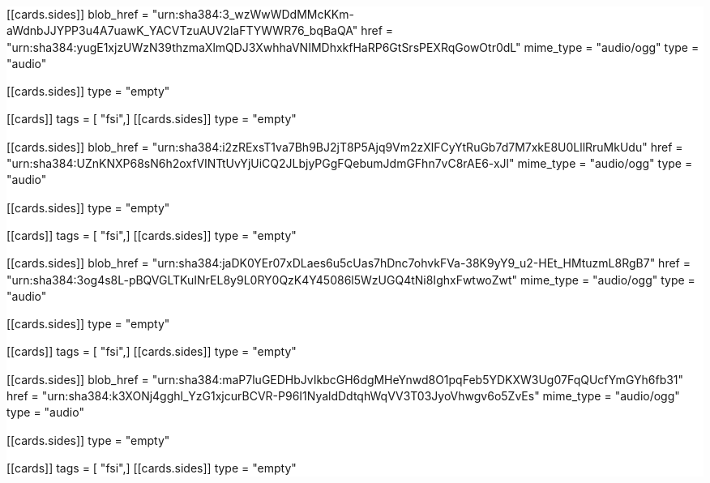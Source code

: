 [[cards.sides]]
blob_href = "urn:sha384:3_wzWwWDdMMcKKm-aWdnbJJYPP3u4A7uawK_YACVTzuAUV2laFTYWWR76_bqBaQA"
href = "urn:sha384:yugE1xjzUWzN39thzmaXlmQDJ3XwhhaVNIMDhxkfHaRP6GtSrsPEXRqGowOtr0dL"
mime_type = "audio/ogg"
type = "audio"

[[cards.sides]]
type = "empty"


[[cards]]
tags = [ "fsi",]
[[cards.sides]]
type = "empty"

[[cards.sides]]
blob_href = "urn:sha384:i2zRExsT1va7Bh9BJ2jT8P5Ajq9Vm2zXlFCyYtRuGb7d7M7xkE8U0LllRruMkUdu"
href = "urn:sha384:UZnKNXP68sN6h2oxfVINTtUvYjUiCQ2JLbjyPGgFQebumJdmGFhn7vC8rAE6-xJl"
mime_type = "audio/ogg"
type = "audio"

[[cards.sides]]
type = "empty"


[[cards]]
tags = [ "fsi",]
[[cards.sides]]
type = "empty"

[[cards.sides]]
blob_href = "urn:sha384:jaDK0YEr07xDLaes6u5cUas7hDnc7ohvkFVa-38K9yY9_u2-HEt_HMtuzmL8RgB7"
href = "urn:sha384:3og4s8L-pBQVGLTKuINrEL8y9L0RY0QzK4Y45086l5WzUGQ4tNi8IghxFwtwoZwt"
mime_type = "audio/ogg"
type = "audio"

[[cards.sides]]
type = "empty"


[[cards]]
tags = [ "fsi",]
[[cards.sides]]
type = "empty"

[[cards.sides]]
blob_href = "urn:sha384:maP7luGEDHbJvIkbcGH6dgMHeYnwd8O1pqFeb5YDKXW3Ug07FqQUcfYmGYh6fb31"
href = "urn:sha384:k3XONj4gghl_YzG1xjcurBCVR-P96I1NyaldDdtqhWqVV3T03JyoVhwgv6o5ZvEs"
mime_type = "audio/ogg"
type = "audio"

[[cards.sides]]
type = "empty"


[[cards]]
tags = [ "fsi",]
[[cards.sides]]
type = "empty"
